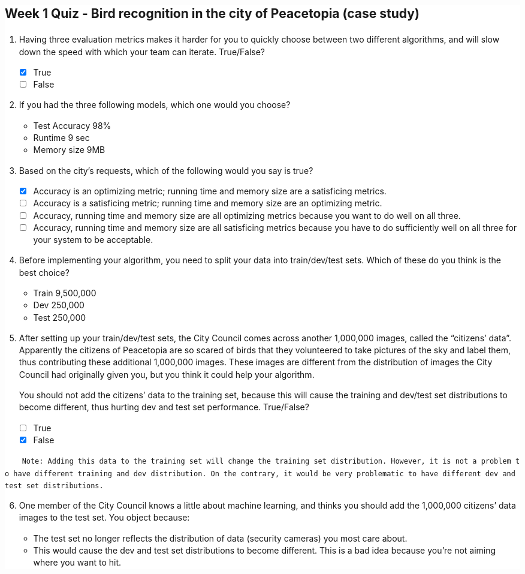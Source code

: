 ## Week 1 Quiz - Bird recognition in the city of Peacetopia (case study)

1. Having three evaluation metrics makes it harder for you to quickly choose between two different algorithms, and will slow down the speed with which your team can iterate. True/False?

   - [x] True
   - [ ] False

2. If you had the three following models, which one would you choose?

   - Test Accuracy 98%
   - Runtime 9 sec
   - Memory size 9MB

3. Based on the city’s requests, which of the following would you say is true?

   - [x] Accuracy is an optimizing metric; running time and memory size are a satisficing metrics.
   - [ ] Accuracy is a satisficing metric; running time and memory size are an optimizing metric.
   - [ ] Accuracy, running time and memory size are all optimizing metrics because you want to do well on all three.
   - [ ] Accuracy, running time and memory size are all satisficing metrics because you have to do sufficiently well on all three for your system to be acceptable.

4. Before implementing your algorithm, you need to split your data into train/dev/test sets. Which of these do you think is the best choice?

   - Train 9,500,000
   - Dev 250,000
   - Test 250,000

5. After setting up your train/dev/test sets, the City Council comes across another 1,000,000 images, called the “citizens’ data”. Apparently the citizens of Peacetopia are so scared of birds that they volunteered to take pictures of the sky and label them, thus contributing these additional 1,000,000 images. These images are different from the distribution of images the City Council had originally given you, but you think it could help your algorithm.

   You should not add the citizens’ data to the training set, because this will cause the training and dev/test set distributions to become different, thus hurting dev and test set performance. True/False?

   - [ ] True
   - [x] False

```
    Note: Adding this data to the training set will change the training set distribution. However, it is not a problem to have different training and dev distribution. On the contrary, it would be very problematic to have different dev and test set distributions.
```

6. One member of the City Council knows a little about machine learning, and thinks you should add the 1,000,000 citizens’ data images to the test set. You object because:

   - The test set no longer reflects the distribution of data (security cameras) you most care about.
   - This would cause the dev and test set distributions to become different. This is a bad idea because you’re not aiming where you want to hit.
